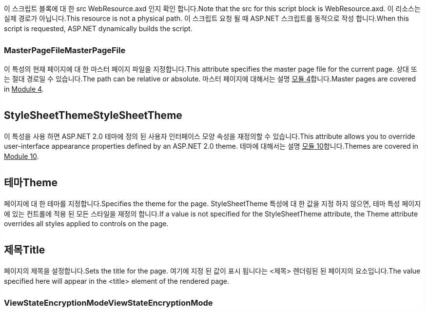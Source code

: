 <span data-ttu-id="6ae00-174">이 스크립트 블록에 대 한 src WebResource.axd 인지 확인 합니다.</span><span class="sxs-lookup"><span data-stu-id="6ae00-174">Note that the src for this script block is WebResource.axd.</span></span> <span data-ttu-id="6ae00-175">이 리소스는 실제 경로가 아닙니다.</span><span class="sxs-lookup"><span data-stu-id="6ae00-175">This resource is not a physical path.</span></span> <span data-ttu-id="6ae00-176">이 스크립트 요청 될 때 ASP.NET 스크립트를 동적으로 작성 합니다.</span><span class="sxs-lookup"><span data-stu-id="6ae00-176">When this script is requested, ASP.NET dynamically builds the script.</span></span>

### <a name="masterpagefile"></a><span data-ttu-id="6ae00-177">MasterPageFile</span><span class="sxs-lookup"><span data-stu-id="6ae00-177">MasterPageFile</span></span>

<span data-ttu-id="6ae00-178">이 특성의 현재 페이지에 대 한 마스터 페이지 파일을 지정합니다.</span><span class="sxs-lookup"><span data-stu-id="6ae00-178">This attribute specifies the master page file for the current page.</span></span> <span data-ttu-id="6ae00-179">상대 또는 절대 경로일 수 있습니다.</span><span class="sxs-lookup"><span data-stu-id="6ae00-179">The path can be relative or absolute.</span></span> <span data-ttu-id="6ae00-180">마스터 페이지에 대해서는 설명 [모듈 4](master-pages.md)합니다.</span><span class="sxs-lookup"><span data-stu-id="6ae00-180">Master pages are covered in [Module 4](master-pages.md).</span></span>

## <a name="stylesheettheme"></a><span data-ttu-id="6ae00-181">StyleSheetTheme</span><span class="sxs-lookup"><span data-stu-id="6ae00-181">StyleSheetTheme</span></span>

<span data-ttu-id="6ae00-182">이 특성을 사용 하면 ASP.NET 2.0 테마에 정의 된 사용자 인터페이스 모양 속성을 재정의할 수 있습니다.</span><span class="sxs-lookup"><span data-stu-id="6ae00-182">This attribute allows you to override user-interface appearance properties defined by an ASP.NET 2.0 theme.</span></span> <span data-ttu-id="6ae00-183">테마에 대해서는 설명 [모듈 10](profiles-themes-and-web-parts.md)합니다.</span><span class="sxs-lookup"><span data-stu-id="6ae00-183">Themes are covered in [Module 10](profiles-themes-and-web-parts.md).</span></span>

## <a name="theme"></a><span data-ttu-id="6ae00-184">테마</span><span class="sxs-lookup"><span data-stu-id="6ae00-184">Theme</span></span>

<span data-ttu-id="6ae00-185">페이지에 대 한 테마를 지정합니다.</span><span class="sxs-lookup"><span data-stu-id="6ae00-185">Specifies the theme for the page.</span></span> <span data-ttu-id="6ae00-186">StyleSheetTheme 특성에 대 한 값을 지정 하지 않으면, 테마 특성 페이지에 있는 컨트롤에 적용 된 모든 스타일을 재정의 합니다.</span><span class="sxs-lookup"><span data-stu-id="6ae00-186">If a value is not specified for the StyleSheetTheme attribute, the Theme attribute overrides all styles applied to controls on the page.</span></span>

## <a name="title"></a><span data-ttu-id="6ae00-187">제목</span><span class="sxs-lookup"><span data-stu-id="6ae00-187">Title</span></span>

<span data-ttu-id="6ae00-188">페이지의 제목을 설정합니다.</span><span class="sxs-lookup"><span data-stu-id="6ae00-188">Sets the title for the page.</span></span> <span data-ttu-id="6ae00-189">여기에 지정 된 값이 표시 됩니다는 &lt;제목&gt; 렌더링된 된 페이지의 요소입니다.</span><span class="sxs-lookup"><span data-stu-id="6ae00-189">The value specified here will appear in the &lt;title&gt; element of the rendered page.</span></span>

### <a name="viewstateencryptionmode"></a><span data-ttu-id="6ae00-190">ViewStateEncryptionMode</span><span class="sxs-lookup"><span data-stu-id="6ae00-190">ViewStateEncryptionMode</span></span>
